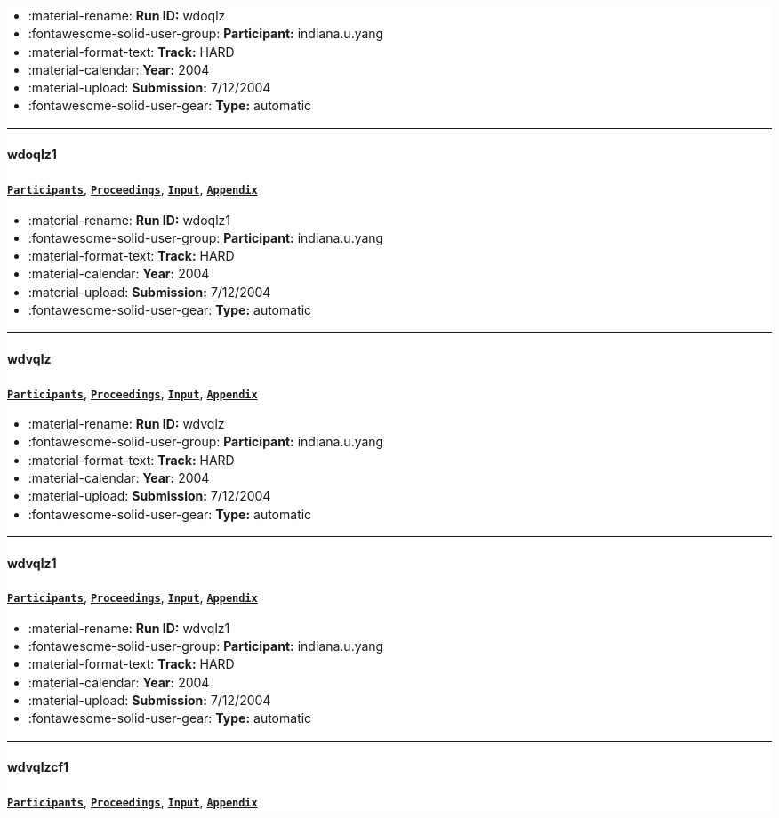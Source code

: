 - :material-rename: **Run ID:** wdoqlz 
- :fontawesome-solid-user-group: **Participant:** indiana.u.yang 
- :material-format-text: **Track:** HARD 
- :material-calendar: **Year:** 2004 
- :material-upload: **Submission:** 7/12/2004 
- :fontawesome-solid-user-gear: **Type:** automatic 

---
#### wdoqlz1 
[**`Participants`**](./participants.md#indianauyang), [**`Proceedings`**](./proceedings.md#widit-in-trec-2004-genomics-hard-robust-and-web-tracks), [**`Input`**](https://trec.nist.gov/results/trec13/HARD/input.wdoqlz1.gz), [**`Appendix`**](https://trec.nist.gov/pubs/trec13/appendices/HARD/wdoqlz1.pdf) 

- :material-rename: **Run ID:** wdoqlz1 
- :fontawesome-solid-user-group: **Participant:** indiana.u.yang 
- :material-format-text: **Track:** HARD 
- :material-calendar: **Year:** 2004 
- :material-upload: **Submission:** 7/12/2004 
- :fontawesome-solid-user-gear: **Type:** automatic 

---
#### wdvqlz 
[**`Participants`**](./participants.md#indianauyang), [**`Proceedings`**](./proceedings.md#widit-in-trec-2004-genomics-hard-robust-and-web-tracks), [**`Input`**](https://trec.nist.gov/results/trec13/HARD/input.wdvqlz.gz), [**`Appendix`**](https://trec.nist.gov/pubs/trec13/appendices/HARD/wdvqlz.pdf) 

- :material-rename: **Run ID:** wdvqlz 
- :fontawesome-solid-user-group: **Participant:** indiana.u.yang 
- :material-format-text: **Track:** HARD 
- :material-calendar: **Year:** 2004 
- :material-upload: **Submission:** 7/12/2004 
- :fontawesome-solid-user-gear: **Type:** automatic 

---
#### wdvqlz1 
[**`Participants`**](./participants.md#indianauyang), [**`Proceedings`**](./proceedings.md#widit-in-trec-2004-genomics-hard-robust-and-web-tracks), [**`Input`**](https://trec.nist.gov/results/trec13/HARD/input.wdvqlz1.gz), [**`Appendix`**](https://trec.nist.gov/pubs/trec13/appendices/HARD/wdvqlz1.pdf) 

- :material-rename: **Run ID:** wdvqlz1 
- :fontawesome-solid-user-group: **Participant:** indiana.u.yang 
- :material-format-text: **Track:** HARD 
- :material-calendar: **Year:** 2004 
- :material-upload: **Submission:** 7/12/2004 
- :fontawesome-solid-user-gear: **Type:** automatic 

---
#### wdvqlzcf1 
[**`Participants`**](./participants.md#indianauyang), [**`Proceedings`**](./proceedings.md#widit-in-trec-2004-genomics-hard-robust-and-web-tracks), [**`Input`**](https://trec.nist.gov/results/trec13/HARD/input.wdvqlzcf1.gz), [**`Appendix`**](https://trec.nist.gov/pubs/trec13/appendices/HARD/wdvqlzcf1.pdf) 
